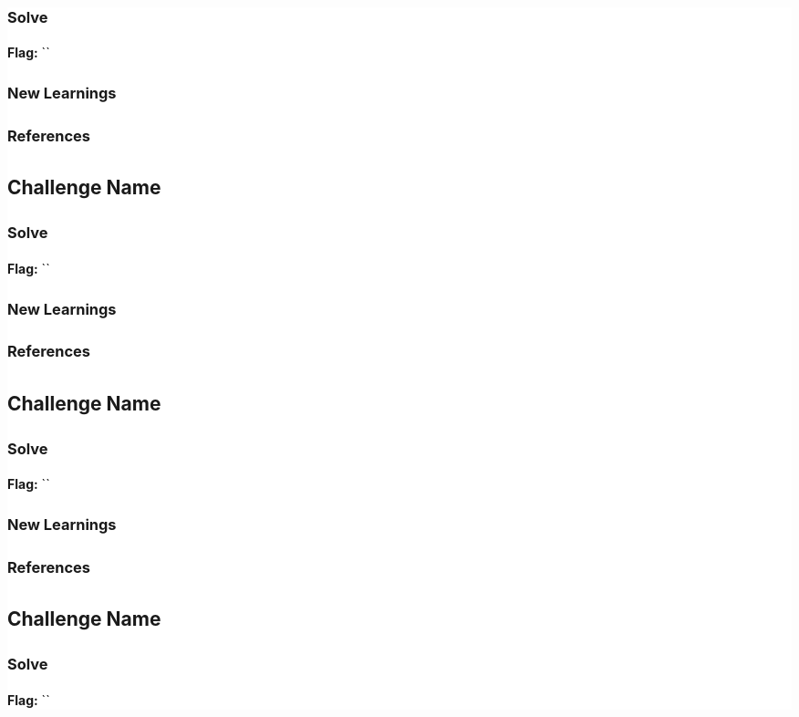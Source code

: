 ### Solve
**Flag:** ``



```bash

```

### New Learnings

### References 


## Challenge Name

### Solve
**Flag:** ``



```bash

```

### New Learnings

### References 


## Challenge Name

### Solve
**Flag:** ``



```bash

```

### New Learnings

### References 


## Challenge Name

### Solve
**Flag:** ``



```bash

```
